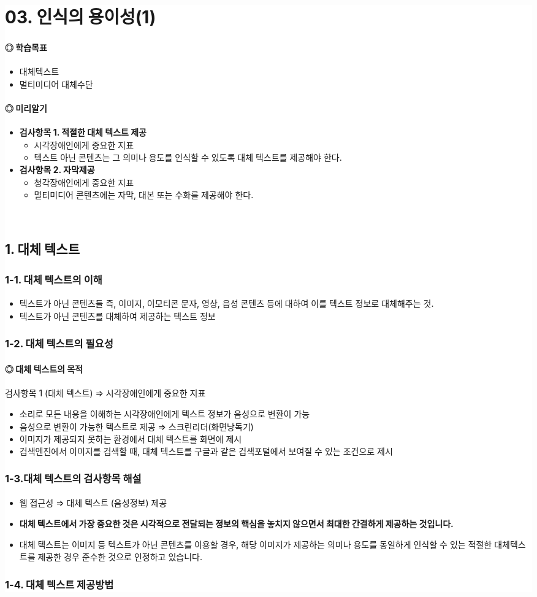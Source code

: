 # 03. 인식의 용이성(1)



#### ◎ 학습목표

* 대체텍스트
* 멀티미디어 대체수단



#### ◎ 미리알기

* **검사항목 1. 적절한 대체 텍스트 제공**
  * 시각장애인에게 중요한 지표
  * 텍스트 아닌 콘텐츠는 그 의미나 용도를 인식할 수 있도록 대체 텍스트를 제공해야 한다.
* **검사항목 2. 자막제공**
  * 청각장애인에게 중요한 지표
  * 멀티미디어 콘텐츠에는 자막, 대본 또는 수화를 제공해야 한다.




<br>

## 1. 대체 텍스트

### 1-1. 대체 텍스트의 이해

* 텍스트가 아닌 콘텐츠들 즉, 이미지, 이모티콘 문자, 영상, 음성 콘텐츠 등에 대하여 이를 텍스트 정보로 대체해주는 것.
* 텍스트가 아닌 콘텐츠를 대체하여 제공하는 텍스트 정보



### 1-2. 대체 텍스트의 필요성

#### ◎ 대체 텍스트의 목적  

검사항목 1 (대체 텍스트) ⇒ 시각장애인에게 중요한 지표

* 소리로 모든 내용을 이해하는 시각장애인에게 텍스트 정보가 음성으로 변환이 가능
* 음성으로 변환이 가능한 텍스트로 제공 ⇒ 스크린리더(화면낭독기)
* 이미지가 제공되지 못하는 환경에서 대체 텍스트를 화면에 제시
* 검색엔진에서 이미지를 검색할 때, 대체 텍스트를 구글과 같은 검색포털에서 보여질 수 있는 조건으로 제시



### 1-3.대체 텍스트의 검사항목 해설 

* 웹 접근성 ⇒ 대체 텍스트 (음성정보) 제공
* **대체 텍스트에서 가장 중요한 것은 시각적으로 전달되는 정보의 핵심을 놓치지 않으면서 최대한 간결하게 제공하는 것입니다.**


* 대체 텍스트는 이미지 등 텍스트가 아닌 콘텐츠를 이용할 경우, 해당 이미지가 제공하는 의미나 용도를 동일하게 인식할 수 있는 적절한 대체텍스트를 제공한 경우 준수한 것으로 인정하고 있습니다.



### 1-4. 대체 텍스트 제공방법
